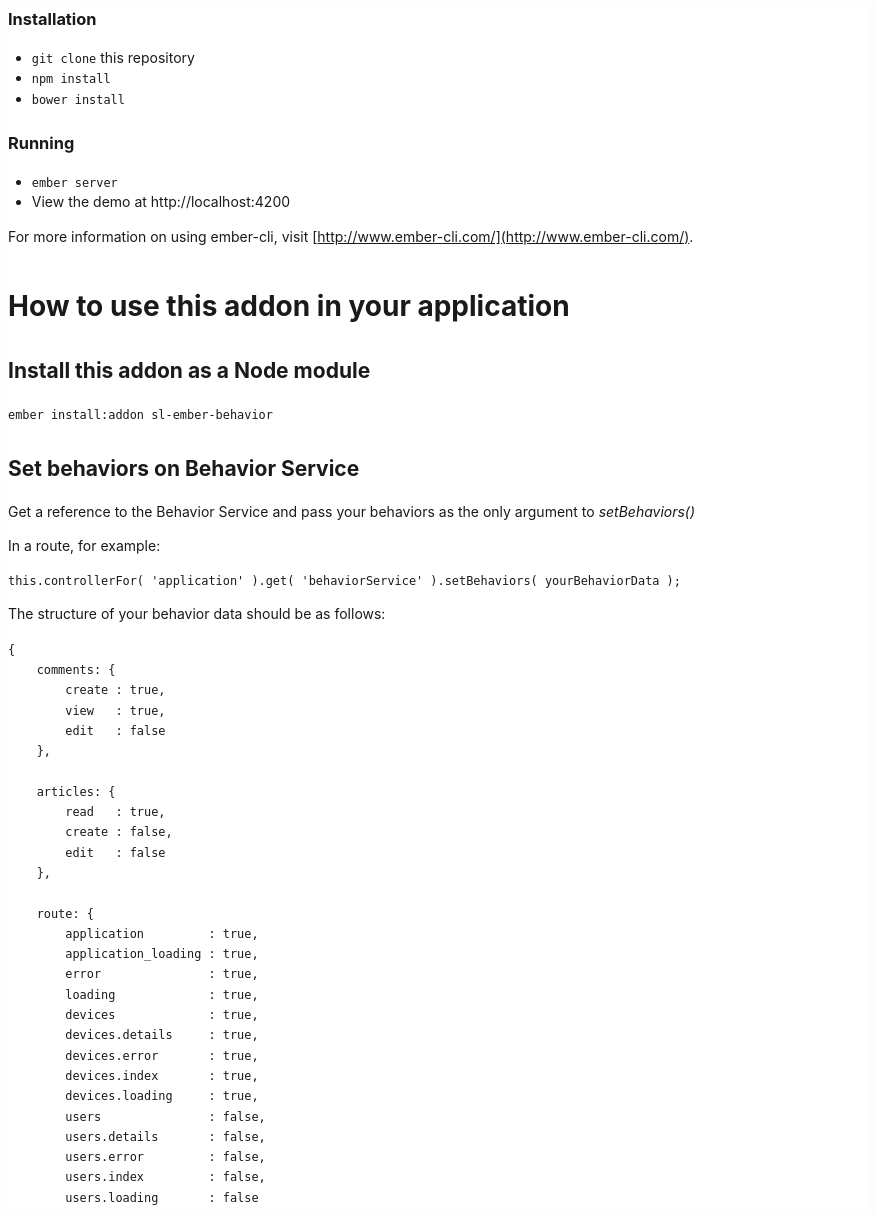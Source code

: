 ### Installation

* `git clone` this repository
* `npm install`
* `bower install`

### Running

* `ember server`
* View the demo at http://localhost:4200

For more information on using ember-cli, visit [http://www.ember-cli.com/](http://www.ember-cli.com/).




# How to use this addon in your application

## Install this addon as a Node module

```
ember install:addon sl-ember-behavior
```

## Set behaviors on Behavior Service

Get a reference to the Behavior Service and pass your behaviors as the only argument to *setBehaviors()*

In a route, for example:

```
this.controllerFor( 'application' ).get( 'behaviorService' ).setBehaviors( yourBehaviorData );
```

The structure of your behavior data should be as follows:

```
{
    comments: {
        create : true,
        view   : true,
        edit   : false
    },

    articles: {
        read   : true,
        create : false,
        edit   : false
    },

    route: {
        application         : true,
        application_loading : true,
        error               : true,
        loading             : true,
        devices             : true,
        devices.details     : true,
        devices.error       : true,
        devices.index       : true,
        devices.loading     : true,
        users               : false,
        users.details       : false,
        users.error         : false,
        users.index         : false,
        users.loading       : false
```